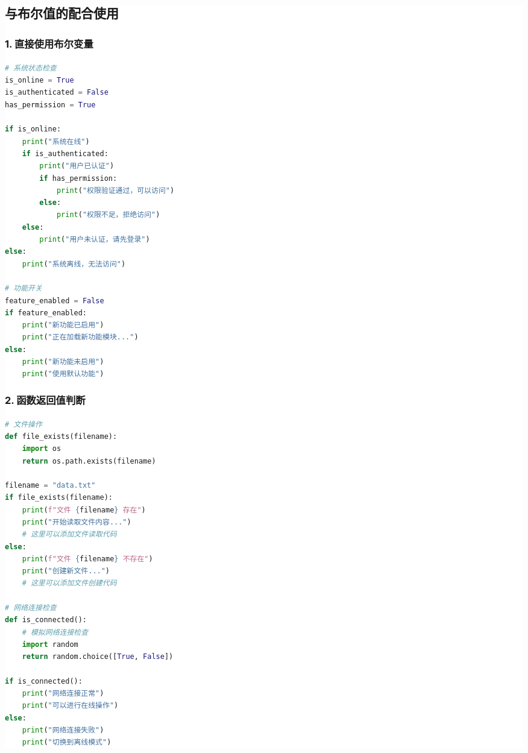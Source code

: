 ## 与布尔值的配合使用

### 1. 直接使用布尔变量

```python
# 系统状态检查
is_online = True
is_authenticated = False
has_permission = True

if is_online:
    print("系统在线")
    if is_authenticated:
        print("用户已认证")
        if has_permission:
            print("权限验证通过，可以访问")
        else:
            print("权限不足，拒绝访问")
    else:
        print("用户未认证，请先登录")
else:
    print("系统离线，无法访问")

# 功能开关
feature_enabled = False
if feature_enabled:
    print("新功能已启用")
    print("正在加载新功能模块...")
else:
    print("新功能未启用")
    print("使用默认功能")
```

### 2. 函数返回值判断

```python
# 文件操作
def file_exists(filename):
    import os
    return os.path.exists(filename)

filename = "data.txt"
if file_exists(filename):
    print(f"文件 {filename} 存在")
    print("开始读取文件内容...")
    # 这里可以添加文件读取代码
else:
    print(f"文件 {filename} 不存在")
    print("创建新文件...")
    # 这里可以添加文件创建代码

# 网络连接检查
def is_connected():
    # 模拟网络连接检查
    import random
    return random.choice([True, False])

if is_connected():
    print("网络连接正常")
    print("可以进行在线操作")
else:
    print("网络连接失败")
    print("切换到离线模式")
```